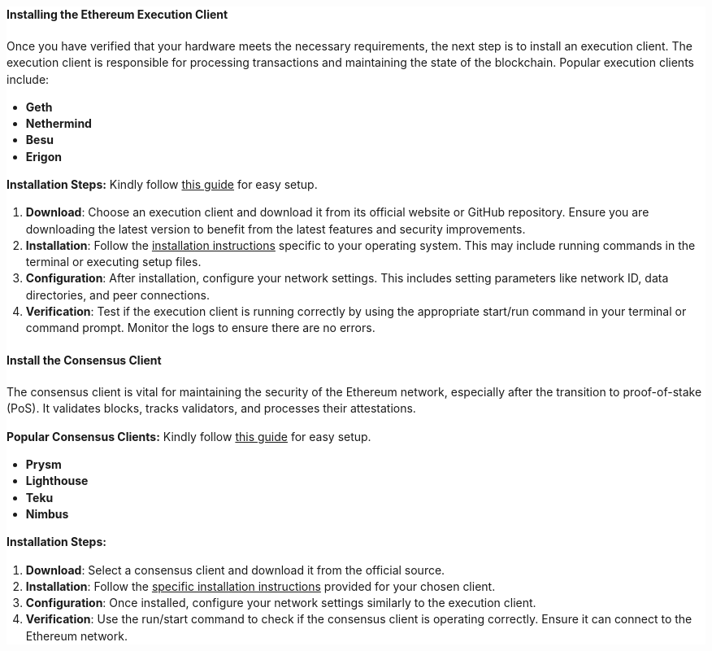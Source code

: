 #### Installing the Ethereum Execution Client

Once you have verified that your hardware meets the necessary requirements, the next step is to install an execution client. The execution client is responsible for processing transactions and maintaining the state of the blockchain. Popular execution clients include:

* **Geth**
* **Nethermind**
* **Besu**
* **Erigon**

**Installation Steps:** Kindly follow [this guide](ethereum-staking-guide/ethereum-staking-guide/setting-up-a-validator-on--holesky-testnet/step-3-installing-execution-client/) for easy setup.

1. **Download**: Choose an execution client and download it from its official website or GitHub repository. Ensure you are downloading the latest version to benefit from the latest features and security improvements.
2. **Installation**: Follow the [installation instructions](ethereum-staking-guide/ethereum-staking-guide/setting-up-a-validator-on--holesky-testnet/step-3-installing-execution-client/) specific to your operating system. This may include running commands in the terminal or executing setup files.
3. **Configuration**: After installation, configure your network settings. This includes setting parameters like network ID, data directories, and peer connections.
4. **Verification**: Test if the execution client is running correctly by using the appropriate start/run command in your terminal or command prompt. Monitor the logs to ensure there are no errors.

#### Install the Consensus Client

The consensus client is vital for maintaining the security of the Ethereum network, especially after the transition to proof-of-stake (PoS). It validates blocks, tracks validators, and processes their attestations.

**Popular Consensus Clients:** Kindly follow [this guide](ethereum-staking-guide/ethereum-staking-guide/setting-up-a-validator-on--holesky-testnet/step-4-installing-consensus-client/) for easy setup.

* **Prysm**
* **Lighthouse**
* **Teku**
* **Nimbus**

**Installation Steps:**

1. **Download**: Select a consensus client and download it from the official source.
2. **Installation**: Follow the [specific installation instructions](ethereum-staking-guide/ethereum-staking-guide/setting-up-a-validator-on--holesky-testnet/step-4-installing-consensus-client/) provided for your chosen client.
3. **Configuration**: Once installed, configure your network settings similarly to the execution client.
4. **Verification**: Use the run/start command to check if the consensus client is operating correctly. Ensure it can connect to the Ethereum network.
